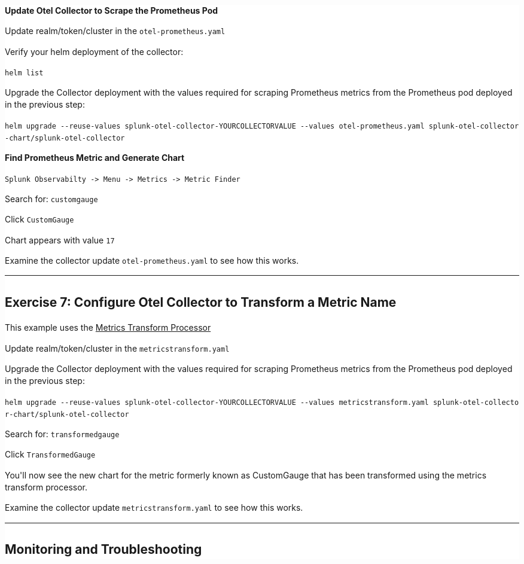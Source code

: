 **Update Otel Collector to Scrape the Prometheus Pod**

Update realm/token/cluster in the `otel-prometheus.yaml`  

Verify your helm deployment of the collector:

```
helm list
```

Upgrade the Collector deployment with the values required for scraping Prometheus metrics from the Prometheus pod deployed in the previous step:

```
helm upgrade --reuse-values splunk-otel-collector-YOURCOLLECTORVALUE --values otel-prometheus.yaml splunk-otel-collector-chart/splunk-otel-collector
```

**Find Prometheus Metric and Generate Chart**

`Splunk Observabilty -> Menu -> Metrics -> Metric Finder`  

Search for: `customgauge`  

Click `CustomGauge`  

Chart appears with value `17`

Examine the collector update `otel-prometheus.yaml` to see how this works.

***

## Exercise 7: Configure Otel Collector to Transform a Metric Name

This example uses the [Metrics Transform Processor](https://github.com/open-telemetry/opentelemetry-collector-contrib/tree/main/processor/metricstransformprocessor)  

Update realm/token/cluster in the `metricstransform.yaml`

Upgrade the Collector deployment with the values required for scraping Prometheus metrics from the Prometheus pod deployed in the previous step:

```
helm upgrade --reuse-values splunk-otel-collector-YOURCOLLECTORVALUE --values metricstransform.yaml splunk-otel-collector-chart/splunk-otel-collector
```

Search for: `transformedgauge`  

Click `TransformedGauge`  

You'll now see the new chart for the metric formerly known as CustomGauge that has been transformed using the metrics transform processor.

Examine the collector update `metricstransform.yaml` to see how this works.

***

## Monitoring and Troubleshooting  

